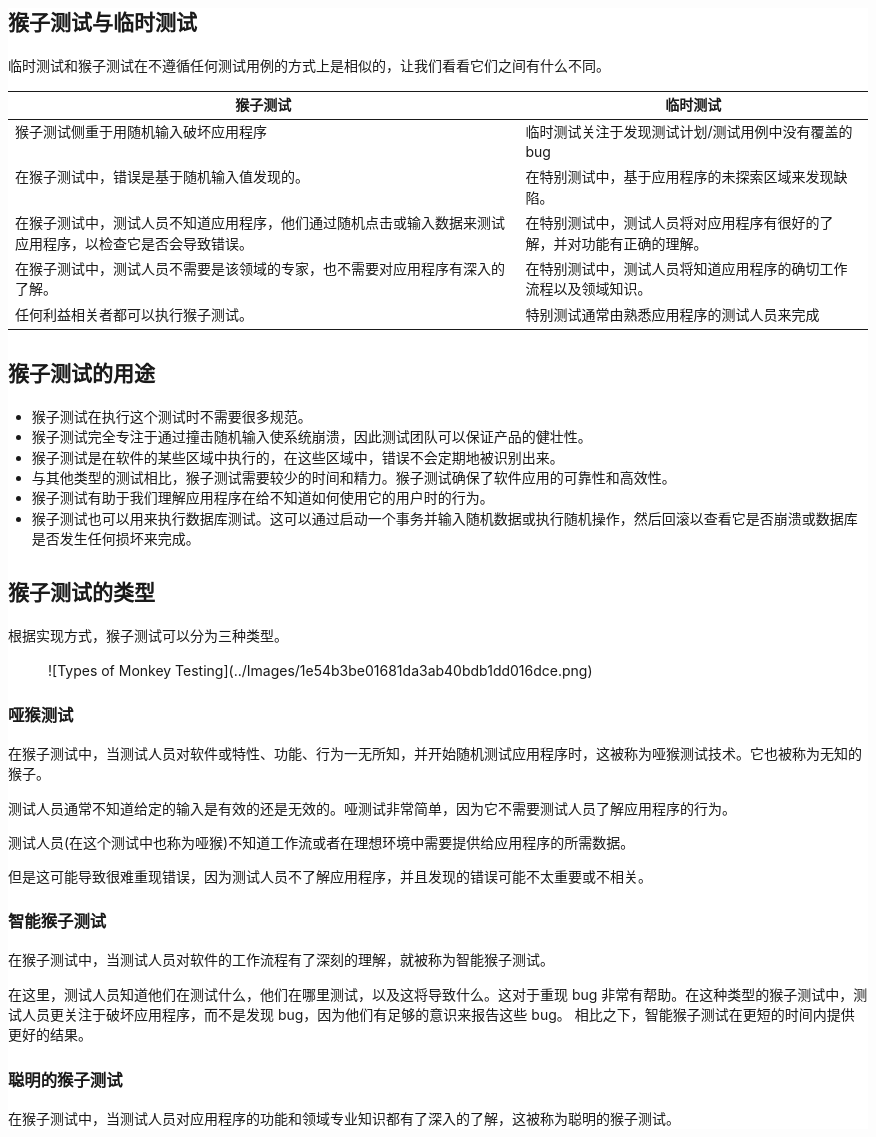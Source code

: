 ## **猴子测试与临时测试**

临时测试和猴子测试在不遵循任何测试用例的方式上是相似的，让我们看看它们之间有什么不同。

| 猴子测试 | 临时测试 |
| --- | --- |
| 猴子测试侧重于用随机输入破坏应用程序 | 临时测试关注于发现测试计划/测试用例中没有覆盖的 bug |
| 在猴子测试中，错误是基于随机输入值发现的。 | 在特别测试中，基于应用程序的未探索区域来发现缺陷。 |
| 在猴子测试中，测试人员不知道应用程序，他们通过随机点击或输入数据来测试应用程序，以检查它是否会导致错误。 | 在特别测试中，测试人员将对应用程序有很好的了解，并对功能有正确的理解。 |
| 在猴子测试中，测试人员不需要是该领域的专家，也不需要对应用程序有深入的了解。 | 在特别测试中，测试人员将知道应用程序的确切工作流程以及领域知识。 |
| 任何利益相关者都可以执行猴子测试。 | 特别测试通常由熟悉应用程序的测试人员来完成 |

## **猴子测试的用途**

*   猴子测试在执行这个测试时不需要很多规范。
*   猴子测试完全专注于通过撞击随机输入使系统崩溃，因此测试团队可以保证产品的健壮性。
*   猴子测试是在软件的某些区域中执行的，在这些区域中，错误不会定期地被识别出来。
*   与其他类型的测试相比，猴子测试需要较少的时间和精力。猴子测试确保了软件应用的可靠性和高效性。
*   猴子测试有助于我们理解应用程序在给不知道如何使用它的用户时的行为。
*   猴子测试也可以用来执行数据库测试。这可以通过启动一个事务并输入随机数据或执行随机操作，然后回滚以查看它是否崩溃或数据库是否发生任何损坏来完成。

## **猴子测试的类型**

根据实现方式，猴子测试可以分为三种类型。

<figure class="aligncenter">![Types of Monkey Testing](../Images/1e54b3be01681da3ab40bdb1dd016dce.png)</figure>

### **哑猴测试**

在猴子测试中，当测试人员对软件或特性、功能、行为一无所知，并开始随机测试应用程序时，这被称为哑猴测试技术。它也被称为无知的猴子。

测试人员通常不知道给定的输入是有效的还是无效的。哑测试非常简单，因为它不需要测试人员了解应用程序的行为。

测试人员(在这个测试中也称为哑猴)不知道工作流或者在理想环境中需要提供给应用程序的所需数据。

但是这可能导致很难重现错误，因为测试人员不了解应用程序，并且发现的错误可能不太重要或不相关。

### **智能猴子测试**

在猴子测试中，当测试人员对软件的工作流程有了深刻的理解，就被称为智能猴子测试。

在这里，测试人员知道他们在测试什么，他们在哪里测试，以及这将导致什么。这对于重现 bug 非常有帮助。在这种类型的猴子测试中，测试人员更关注于破坏应用程序，而不是发现 bug，因为他们有足够的意识来报告这些 bug。
相比之下，智能猴子测试在更短的时间内提供更好的结果。

### **聪明的猴子测试**

在猴子测试中，当测试人员对应用程序的功能和领域专业知识都有了深入的了解，这被称为聪明的猴子测试。
